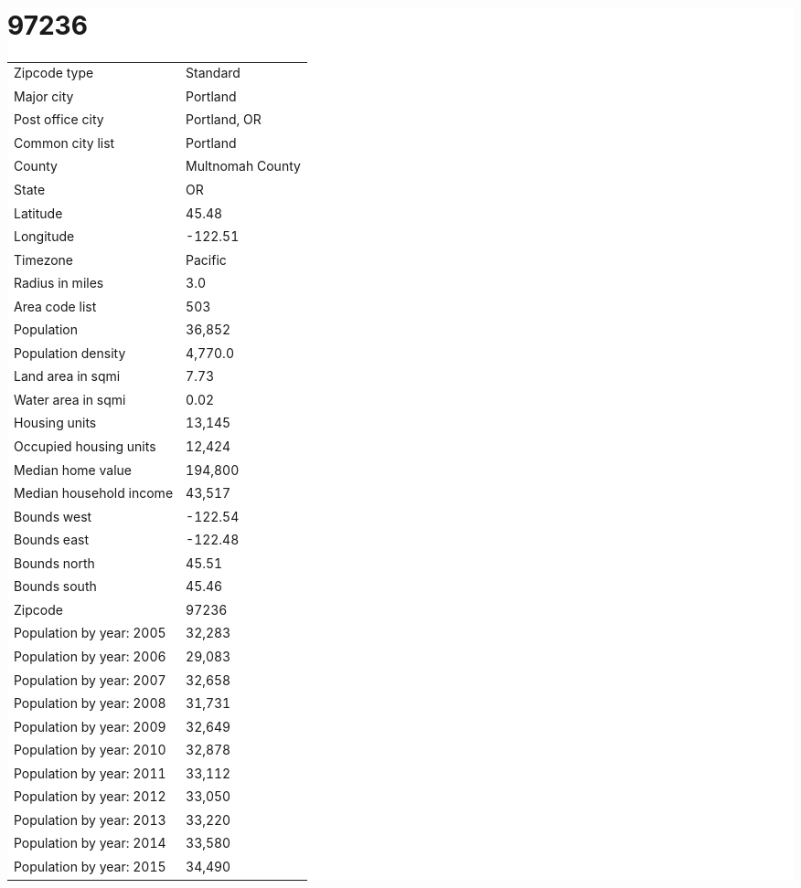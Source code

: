 97236
=====
|||
|--|--|
|Zipcode type|Standard|
|Major city|Portland|
|Post office city|Portland, OR|
|Common city list|Portland|
|County|Multnomah County|
|State|OR|
|Latitude|45.48|
|Longitude|-122.51|
|Timezone|Pacific|
|Radius in miles|3.0|
|Area code list|503|
|Population|36,852|
|Population density|4,770.0|
|Land area in sqmi|7.73|
|Water area in sqmi|0.02|
|Housing units|13,145|
|Occupied housing units|12,424|
|Median home value|194,800|
|Median household income|43,517|
|Bounds west|-122.54|
|Bounds east|-122.48|
|Bounds north|45.51|
|Bounds south|45.46|
|Zipcode|97236|
|Population by year: 2005|32,283|
|Population by year: 2006|29,083|
|Population by year: 2007|32,658|
|Population by year: 2008|31,731|
|Population by year: 2009|32,649|
|Population by year: 2010|32,878|
|Population by year: 2011|33,112|
|Population by year: 2012|33,050|
|Population by year: 2013|33,220|
|Population by year: 2014|33,580|
|Population by year: 2015|34,490|